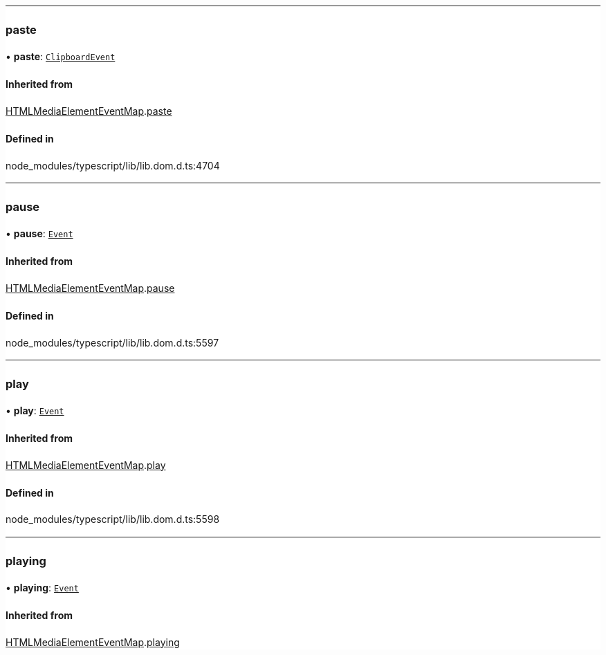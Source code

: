___

### paste

• **paste**: [`ClipboardEvent`](../modules/annotation_annotation_layer_state._internal_.md#clipboardevent)

#### Inherited from

[HTMLMediaElementEventMap](annotation_annotation_layer_state._internal_.HTMLMediaElementEventMap.md).[paste](annotation_annotation_layer_state._internal_.HTMLMediaElementEventMap.md#paste)

#### Defined in

node_modules/typescript/lib/lib.dom.d.ts:4704

___

### pause

• **pause**: [`Event`](../modules/annotation_annotation_layer_state._internal_.md#event)

#### Inherited from

[HTMLMediaElementEventMap](annotation_annotation_layer_state._internal_.HTMLMediaElementEventMap.md).[pause](annotation_annotation_layer_state._internal_.HTMLMediaElementEventMap.md#pause)

#### Defined in

node_modules/typescript/lib/lib.dom.d.ts:5597

___

### play

• **play**: [`Event`](../modules/annotation_annotation_layer_state._internal_.md#event)

#### Inherited from

[HTMLMediaElementEventMap](annotation_annotation_layer_state._internal_.HTMLMediaElementEventMap.md).[play](annotation_annotation_layer_state._internal_.HTMLMediaElementEventMap.md#play)

#### Defined in

node_modules/typescript/lib/lib.dom.d.ts:5598

___

### playing

• **playing**: [`Event`](../modules/annotation_annotation_layer_state._internal_.md#event)

#### Inherited from

[HTMLMediaElementEventMap](annotation_annotation_layer_state._internal_.HTMLMediaElementEventMap.md).[playing](annotation_annotation_layer_state._internal_.HTMLMediaElementEventMap.md#playing)
